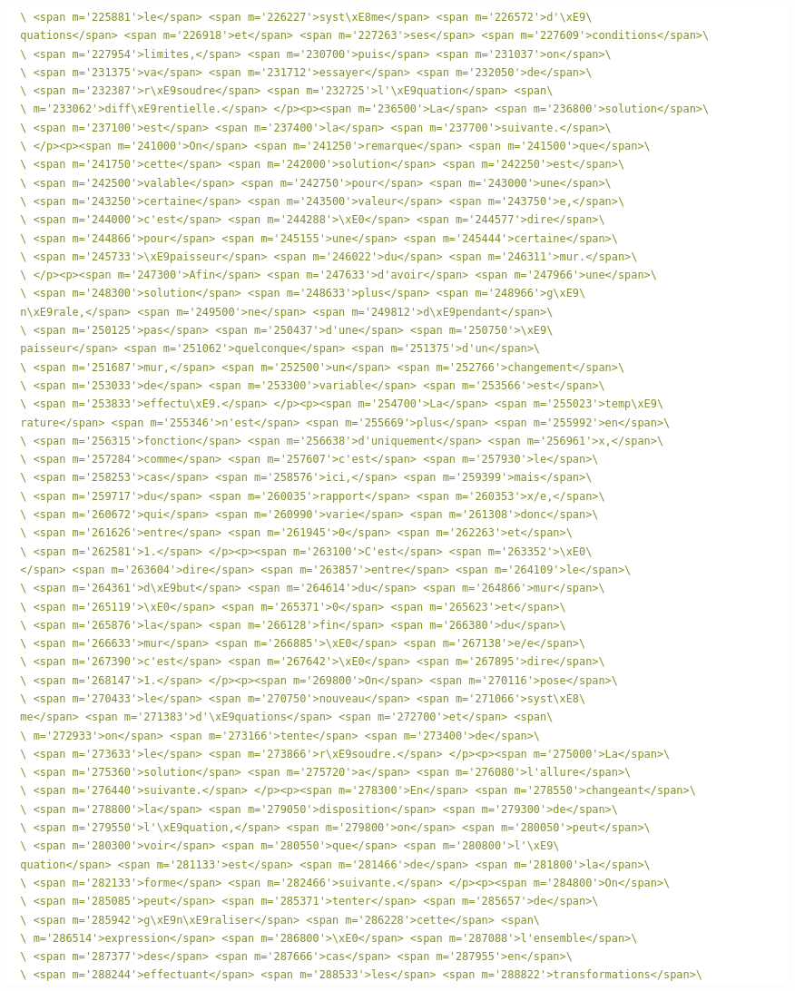 ```yaml
  \ <span m='225881'>le</span> <span m='226227'>syst\xE8me</span> <span m='226572'>d'\xE9\
  quations</span> <span m='226918'>et</span> <span m='227263'>ses</span> <span m='227609'>conditions</span>\
  \ <span m='227954'>limites,</span> <span m='230700'>puis</span> <span m='231037'>on</span>\
  \ <span m='231375'>va</span> <span m='231712'>essayer</span> <span m='232050'>de</span>\
  \ <span m='232387'>r\xE9soudre</span> <span m='232725'>l'\xE9quation</span> <span\
  \ m='233062'>diff\xE9rentielle.</span> </p><p><span m='236500'>La</span> <span m='236800'>solution</span>\
  \ <span m='237100'>est</span> <span m='237400'>la</span> <span m='237700'>suivante.</span>\
  \ </p><p><span m='241000'>On</span> <span m='241250'>remarque</span> <span m='241500'>que</span>\
  \ <span m='241750'>cette</span> <span m='242000'>solution</span> <span m='242250'>est</span>\
  \ <span m='242500'>valable</span> <span m='242750'>pour</span> <span m='243000'>une</span>\
  \ <span m='243250'>certaine</span> <span m='243500'>valeur</span> <span m='243750'>e,</span>\
  \ <span m='244000'>c'est</span> <span m='244288'>\xE0</span> <span m='244577'>dire</span>\
  \ <span m='244866'>pour</span> <span m='245155'>une</span> <span m='245444'>certaine</span>\
  \ <span m='245733'>\xE9paisseur</span> <span m='246022'>du</span> <span m='246311'>mur.</span>\
  \ </p><p><span m='247300'>Afin</span> <span m='247633'>d'avoir</span> <span m='247966'>une</span>\
  \ <span m='248300'>solution</span> <span m='248633'>plus</span> <span m='248966'>g\xE9\
  n\xE9rale,</span> <span m='249500'>ne</span> <span m='249812'>d\xE9pendant</span>\
  \ <span m='250125'>pas</span> <span m='250437'>d'une</span> <span m='250750'>\xE9\
  paisseur</span> <span m='251062'>quelconque</span> <span m='251375'>d'un</span>\
  \ <span m='251687'>mur,</span> <span m='252500'>un</span> <span m='252766'>changement</span>\
  \ <span m='253033'>de</span> <span m='253300'>variable</span> <span m='253566'>est</span>\
  \ <span m='253833'>effectu\xE9.</span> </p><p><span m='254700'>La</span> <span m='255023'>temp\xE9\
  rature</span> <span m='255346'>n'est</span> <span m='255669'>plus</span> <span m='255992'>en</span>\
  \ <span m='256315'>fonction</span> <span m='256638'>d'uniquement</span> <span m='256961'>x,</span>\
  \ <span m='257284'>comme</span> <span m='257607'>c'est</span> <span m='257930'>le</span>\
  \ <span m='258253'>cas</span> <span m='258576'>ici,</span> <span m='259399'>mais</span>\
  \ <span m='259717'>du</span> <span m='260035'>rapport</span> <span m='260353'>x/e,</span>\
  \ <span m='260672'>qui</span> <span m='260990'>varie</span> <span m='261308'>donc</span>\
  \ <span m='261626'>entre</span> <span m='261945'>0</span> <span m='262263'>et</span>\
  \ <span m='262581'>1.</span> </p><p><span m='263100'>C'est</span> <span m='263352'>\xE0\
  </span> <span m='263604'>dire</span> <span m='263857'>entre</span> <span m='264109'>le</span>\
  \ <span m='264361'>d\xE9but</span> <span m='264614'>du</span> <span m='264866'>mur</span>\
  \ <span m='265119'>\xE0</span> <span m='265371'>0</span> <span m='265623'>et</span>\
  \ <span m='265876'>la</span> <span m='266128'>fin</span> <span m='266380'>du</span>\
  \ <span m='266633'>mur</span> <span m='266885'>\xE0</span> <span m='267138'>e/e</span>\
  \ <span m='267390'>c'est</span> <span m='267642'>\xE0</span> <span m='267895'>dire</span>\
  \ <span m='268147'>1.</span> </p><p><span m='269800'>On</span> <span m='270116'>pose</span>\
  \ <span m='270433'>le</span> <span m='270750'>nouveau</span> <span m='271066'>syst\xE8\
  me</span> <span m='271383'>d'\xE9quations</span> <span m='272700'>et</span> <span\
  \ m='272933'>on</span> <span m='273166'>tente</span> <span m='273400'>de</span>\
  \ <span m='273633'>le</span> <span m='273866'>r\xE9soudre.</span> </p><p><span m='275000'>La</span>\
  \ <span m='275360'>solution</span> <span m='275720'>a</span> <span m='276080'>l'allure</span>\
  \ <span m='276440'>suivante.</span> </p><p><span m='278300'>En</span> <span m='278550'>changeant</span>\
  \ <span m='278800'>la</span> <span m='279050'>disposition</span> <span m='279300'>de</span>\
  \ <span m='279550'>l'\xE9quation,</span> <span m='279800'>on</span> <span m='280050'>peut</span>\
  \ <span m='280300'>voir</span> <span m='280550'>que</span> <span m='280800'>l'\xE9\
  quation</span> <span m='281133'>est</span> <span m='281466'>de</span> <span m='281800'>la</span>\
  \ <span m='282133'>forme</span> <span m='282466'>suivante.</span> </p><p><span m='284800'>On</span>\
  \ <span m='285085'>peut</span> <span m='285371'>tenter</span> <span m='285657'>de</span>\
  \ <span m='285942'>g\xE9n\xE9raliser</span> <span m='286228'>cette</span> <span\
  \ m='286514'>expression</span> <span m='286800'>\xE0</span> <span m='287088'>l'ensemble</span>\
  \ <span m='287377'>des</span> <span m='287666'>cas</span> <span m='287955'>en</span>\
  \ <span m='288244'>effectuant</span> <span m='288533'>les</span> <span m='288822'>transformations</span>\
```